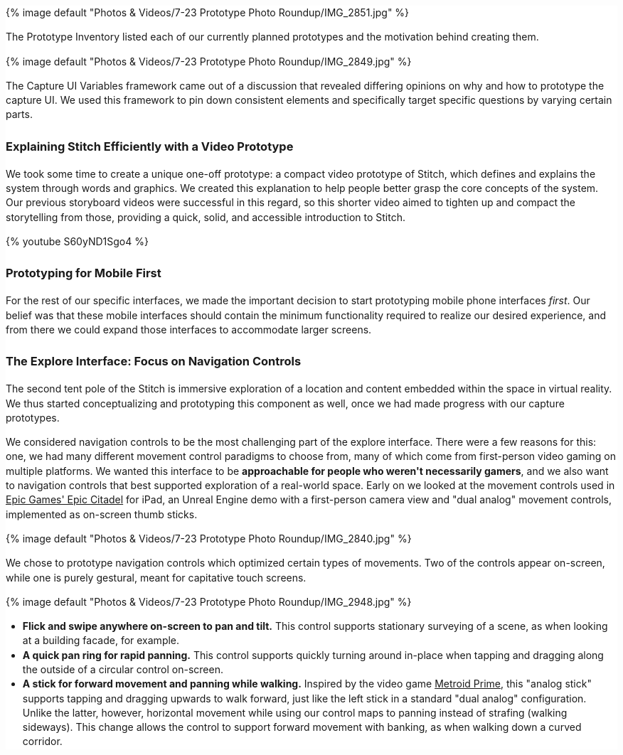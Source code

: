 {% image default "Photos & Videos/7-23 Prototype Photo Roundup/IMG_2851.jpg" %}

The Prototype Inventory listed each of our currently planned prototypes and the motivation behind creating them.

{% image default "Photos & Videos/7-23 Prototype Photo Roundup/IMG_2849.jpg" %}

The Capture UI Variables framework came out of a discussion that revealed differing opinions on why and how to prototype the capture UI. We used this framework to pin down consistent elements and specifically target specific questions by varying certain parts.

### Explaining Stitch Efficiently with a Video Prototype

We took some time to create a unique one-off prototype: a compact video prototype of Stitch, which defines and explains the system through words and graphics. We created this explanation to help people better grasp the core concepts of the system. Our previous storyboard videos were successful in this regard, so this shorter video aimed to tighten up and compact the storytelling from those, providing a quick, solid, and accessible introduction to Stitch.

{% youtube S60yND1Sgo4 %}

### Prototyping for Mobile First

For the rest of our specific interfaces, we made the important decision to start prototyping mobile phone interfaces *first*. Our belief was that these mobile interfaces should contain the minimum functionality required to realize our desired experience, and from there we could expand those interfaces to accommodate larger screens.

### The Explore Interface: Focus on Navigation Controls

The second tent pole of the Stitch is immersive exploration of a location and content embedded within the space in virtual reality. We thus started conceptualizing and prototyping this component as well, once we had made progress with our capture prototypes.

We considered navigation controls to be the most challenging part of the explore interface. There were a few reasons for this: one, we had many different movement control paradigms to choose from, many of which come from first-person video gaming on multiple platforms. We wanted this interface to be **approachable for people who weren't necessarily gamers**, and we also want to navigation controls that best supported exploration of a real-world space. Early on we looked at the movement controls used in [Epic Games' Epic Citadel](https://itunes.apple.com/us/app/epic-citadel/id388888815?mt=8) for iPad, an Unreal Engine demo with a first-person camera view and "dual analog" movement controls, implemented as on-screen thumb sticks.

{% image default "Photos & Videos/7-23 Prototype Photo Roundup/IMG_2840.jpg" %}

We chose to prototype navigation controls which optimized certain types of movements. Two of the controls appear on-screen, while one is purely gestural, meant for capitative touch screens.

{% image default "Photos & Videos/7-23 Prototype Photo Roundup/IMG_2948.jpg" %}

* **Flick and swipe anywhere on-screen to pan and tilt.** This control supports stationary surveying of a scene, as when looking at a building facade, for example.
* **A quick pan ring for rapid panning.** This control supports quickly turning around in-place when tapping and dragging along the outside of a circular control on-screen.
* **A stick for forward movement and panning while walking.** Inspired by the video game [Metroid Prime](http://en.wikipedia.org/wiki/Metroid_Prime), this "analog stick" supports tapping and dragging upwards to walk forward, just like the left stick in a standard "dual analog" configuration. Unlike the latter, however, horizontal movement while using our control maps to panning instead of strafing (walking sideways). This change allows the control to support forward movement with banking, as when walking down a curved corridor.
